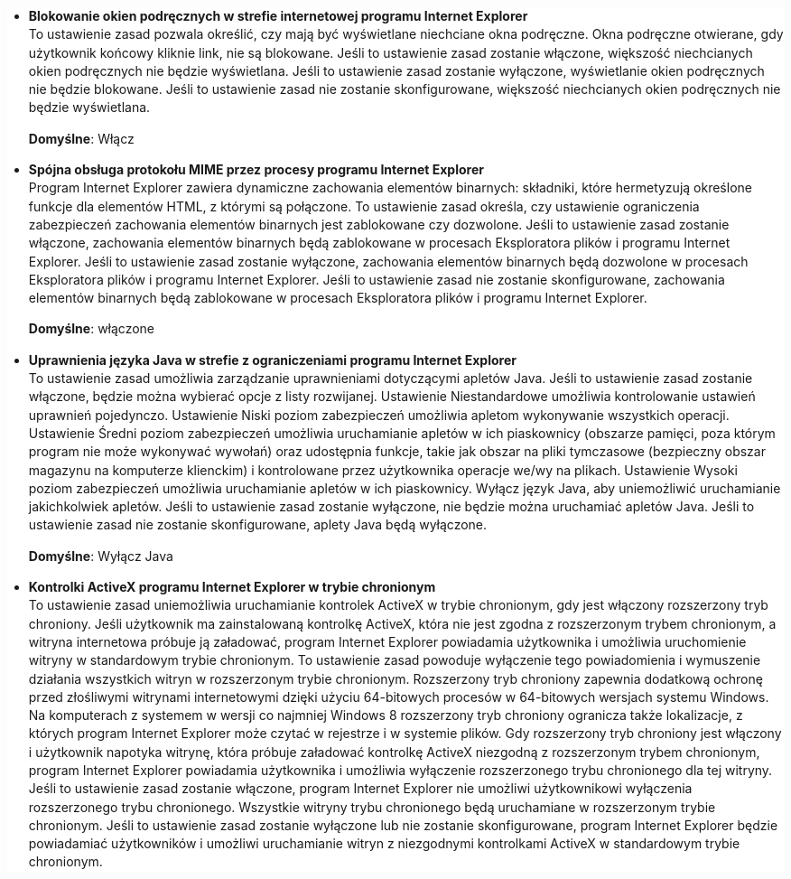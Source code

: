 - **Blokowanie okien podręcznych w strefie internetowej programu Internet Explorer**  
  To ustawienie zasad pozwala określić, czy mają być wyświetlane niechciane okna podręczne. Okna podręczne otwierane, gdy użytkownik końcowy kliknie link, nie są blokowane. Jeśli to ustawienie zasad zostanie włączone, większość niechcianych okien podręcznych nie będzie wyświetlana. Jeśli to ustawienie zasad zostanie wyłączone, wyświetlanie okien podręcznych nie będzie blokowane. Jeśli to ustawienie zasad nie zostanie skonfigurowane, większość niechcianych okien podręcznych nie będzie wyświetlana.
  
  **Domyślne**: Włącz  
  
- **Spójna obsługa protokołu MIME przez procesy programu Internet Explorer**  
  Program Internet Explorer zawiera dynamiczne zachowania elementów binarnych: składniki, które hermetyzują określone funkcje dla elementów HTML, z którymi są połączone. To ustawienie zasad określa, czy ustawienie ograniczenia zabezpieczeń zachowania elementów binarnych jest zablokowane czy dozwolone. Jeśli to ustawienie zasad zostanie włączone, zachowania elementów binarnych będą zablokowane w procesach Eksploratora plików i programu Internet Explorer. Jeśli to ustawienie zasad zostanie wyłączone, zachowania elementów binarnych będą dozwolone w procesach Eksploratora plików i programu Internet Explorer. Jeśli to ustawienie zasad nie zostanie skonfigurowane, zachowania elementów binarnych będą zablokowane w procesach Eksploratora plików i programu Internet Explorer.
  
  **Domyślne**: włączone  
  
- **Uprawnienia języka Java w strefie z ograniczeniami programu Internet Explorer**  
  To ustawienie zasad umożliwia zarządzanie uprawnieniami dotyczącymi apletów Java. Jeśli to ustawienie zasad zostanie włączone, będzie można wybierać opcje z listy rozwijanej. Ustawienie Niestandardowe umożliwia kontrolowanie ustawień uprawnień pojedynczo. Ustawienie Niski poziom zabezpieczeń umożliwia apletom wykonywanie wszystkich operacji. Ustawienie Średni poziom zabezpieczeń umożliwia uruchamianie apletów w ich piaskownicy (obszarze pamięci, poza którym program nie może wykonywać wywołań) oraz udostępnia funkcje, takie jak obszar na pliki tymczasowe (bezpieczny obszar magazynu na komputerze klienckim) i kontrolowane przez użytkownika operacje we/wy na plikach. Ustawienie Wysoki poziom zabezpieczeń umożliwia uruchamianie apletów w ich piaskownicy. Wyłącz język Java, aby uniemożliwić uruchamianie jakichkolwiek apletów. Jeśli to ustawienie zasad zostanie wyłączone, nie będzie można uruchamiać apletów Java. Jeśli to ustawienie zasad nie zostanie skonfigurowane, aplety Java będą wyłączone.
  
  **Domyślne**: Wyłącz Java  
    
  
- **Kontrolki ActiveX programu Internet Explorer w trybie chronionym**  
  To ustawienie zasad uniemożliwia uruchamianie kontrolek ActiveX w trybie chronionym, gdy jest włączony rozszerzony tryb chroniony. Jeśli użytkownik ma zainstalowaną kontrolkę ActiveX, która nie jest zgodna z rozszerzonym trybem chronionym, a witryna internetowa próbuje ją załadować, program Internet Explorer powiadamia użytkownika i umożliwia uruchomienie witryny w standardowym trybie chronionym. To ustawienie zasad powoduje wyłączenie tego powiadomienia i wymuszenie działania wszystkich witryn w rozszerzonym trybie chronionym. Rozszerzony tryb chroniony zapewnia dodatkową ochronę przed złośliwymi witrynami internetowymi dzięki użyciu 64-bitowych procesów w 64-bitowych wersjach systemu Windows. Na komputerach z systemem w wersji co najmniej Windows 8 rozszerzony tryb chroniony ogranicza także lokalizacje, z których program Internet Explorer może czytać w rejestrze i w systemie plików. Gdy rozszerzony tryb chroniony jest włączony i użytkownik napotyka witrynę, która próbuje załadować kontrolkę ActiveX niezgodną z rozszerzonym trybem chronionym, program Internet Explorer powiadamia użytkownika i umożliwia wyłączenie rozszerzonego trybu chronionego dla tej witryny. Jeśli to ustawienie zasad zostanie włączone, program Internet Explorer nie umożliwi użytkownikowi wyłączenia rozszerzonego trybu chronionego. Wszystkie witryny trybu chronionego będą uruchamiane w rozszerzonym trybie chronionym. Jeśli to ustawienie zasad zostanie wyłączone lub nie zostanie skonfigurowane, program Internet Explorer będzie powiadamiać użytkowników i umożliwi uruchamianie witryn z niezgodnymi kontrolkami ActiveX w standardowym trybie chronionym.  
  